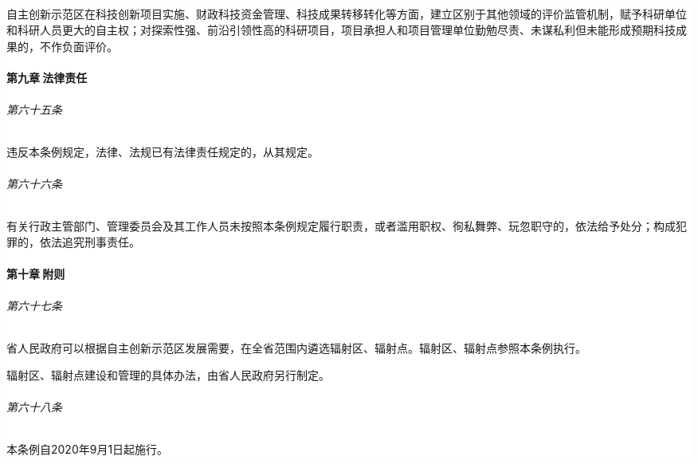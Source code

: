 自主创新示范区在科技创新项目实施、财政科技资金管理、科技成果转移转化等方面，建立区别于其他领域的评价监管机制，赋予科研单位和科研人员更大的自主权；对探索性强、前沿引领性高的科研项目，项目承担人和项目管理单位勤勉尽责、未谋私利但未能形成预期科技成果的，不作负面评价。

#### 第九章 法律责任

###### 第六十五条

违反本条例规定，法律、法规已有法律责任规定的，从其规定。

###### 第六十六条

有关行政主管部门、管理委员会及其工作人员未按照本条例规定履行职责，或者滥用职权、徇私舞弊、玩忽职守的，依法给予处分；构成犯罪的，依法追究刑事责任。

#### 第十章 附则

###### 第六十七条

省人民政府可以根据自主创新示范区发展需要，在全省范围内遴选辐射区、辐射点。辐射区、辐射点参照本条例执行。

辐射区、辐射点建设和管理的具体办法，由省人民政府另行制定。

###### 第六十八条

本条例自2020年9月1日起施行。
